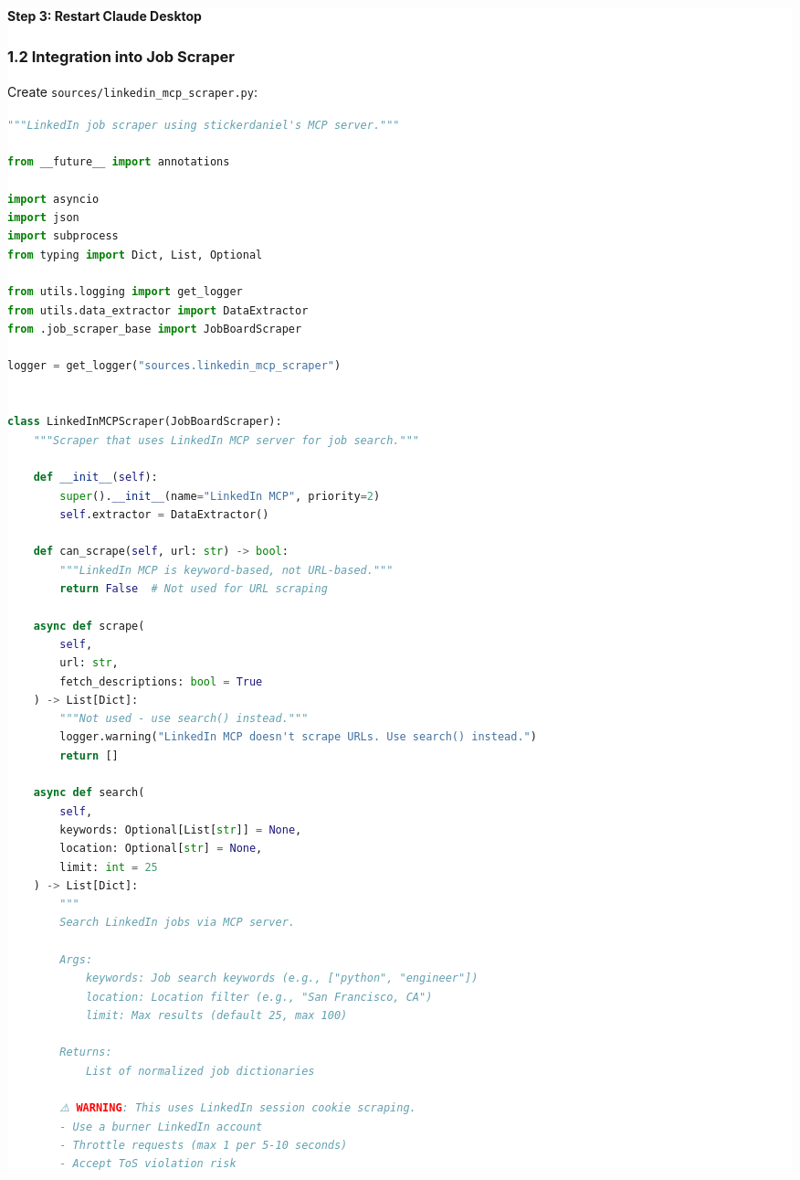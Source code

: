 **Step 3: Restart Claude Desktop**

### 1.2 Integration into Job Scraper

Create `sources/linkedin_mcp_scraper.py`:

```python
"""LinkedIn job scraper using stickerdaniel's MCP server."""

from __future__ import annotations

import asyncio
import json
import subprocess
from typing import Dict, List, Optional

from utils.logging import get_logger
from utils.data_extractor import DataExtractor
from .job_scraper_base import JobBoardScraper

logger = get_logger("sources.linkedin_mcp_scraper")


class LinkedInMCPScraper(JobBoardScraper):
    """Scraper that uses LinkedIn MCP server for job search."""

    def __init__(self):
        super().__init__(name="LinkedIn MCP", priority=2)
        self.extractor = DataExtractor()

    def can_scrape(self, url: str) -> bool:
        """LinkedIn MCP is keyword-based, not URL-based."""
        return False  # Not used for URL scraping

    async def scrape(
        self,
        url: str,
        fetch_descriptions: bool = True
    ) -> List[Dict]:
        """Not used - use search() instead."""
        logger.warning("LinkedIn MCP doesn't scrape URLs. Use search() instead.")
        return []

    async def search(
        self,
        keywords: Optional[List[str]] = None,
        location: Optional[str] = None,
        limit: int = 25
    ) -> List[Dict]:
        """
        Search LinkedIn jobs via MCP server.

        Args:
            keywords: Job search keywords (e.g., ["python", "engineer"])
            location: Location filter (e.g., "San Francisco, CA")
            limit: Max results (default 25, max 100)

        Returns:
            List of normalized job dictionaries

        ⚠️ WARNING: This uses LinkedIn session cookie scraping.
        - Use a burner LinkedIn account
        - Throttle requests (max 1 per 5-10 seconds)
        - Accept ToS violation risk
```